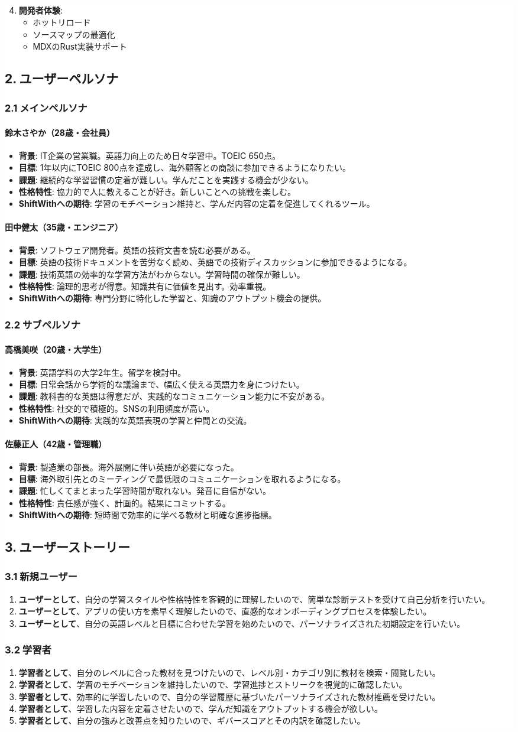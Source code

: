 4. **開発者体験**:
   - ホットリロード
   - ソースマップの最適化
   - MDXのRust実装サポート

## 2. ユーザーペルソナ

### 2.1 メインペルソナ

#### 鈴木さやか（28歳・会社員）
- **背景**: IT企業の営業職。英語力向上のため日々学習中。TOEIC 650点。
- **目標**: 1年以内にTOEIC 800点を達成し、海外顧客との商談に参加できるようになりたい。
- **課題**: 継続的な学習習慣の定着が難しい。学んだことを実践する機会が少ない。
- **性格特性**: 協力的で人に教えることが好き。新しいことへの挑戦を楽しむ。
- **ShiftWithへの期待**: 学習のモチベーション維持と、学んだ内容の定着を促進してくれるツール。

#### 田中健太（35歳・エンジニア）
- **背景**: ソフトウェア開発者。英語の技術文書を読む必要がある。
- **目標**: 英語の技術ドキュメントを苦労なく読め、英語での技術ディスカッションに参加できるようになる。
- **課題**: 技術英語の効率的な学習方法がわからない。学習時間の確保が難しい。
- **性格特性**: 論理的思考が得意。知識共有に価値を見出す。効率重視。
- **ShiftWithへの期待**: 専門分野に特化した学習と、知識のアウトプット機会の提供。

### 2.2 サブペルソナ

#### 高橋美咲（20歳・大学生）
- **背景**: 英語学科の大学2年生。留学を検討中。
- **目標**: 日常会話から学術的な議論まで、幅広く使える英語力を身につけたい。
- **課題**: 教科書的な英語は得意だが、実践的なコミュニケーション能力に不安がある。
- **性格特性**: 社交的で積極的。SNSの利用頻度が高い。
- **ShiftWithへの期待**: 実践的な英語表現の学習と仲間との交流。

#### 佐藤正人（42歳・管理職）
- **背景**: 製造業の部長。海外展開に伴い英語が必要になった。
- **目標**: 海外取引先とのミーティングで最低限のコミュニケーションを取れるようになる。
- **課題**: 忙しくてまとまった学習時間が取れない。発音に自信がない。
- **性格特性**: 責任感が強く、計画的。結果にコミットする。
- **ShiftWithへの期待**: 短時間で効率的に学べる教材と明確な進捗指標。

## 3. ユーザーストーリー

### 3.1 新規ユーザー

1. **ユーザーとして**、自分の学習スタイルや性格特性を客観的に理解したいので、簡単な診断テストを受けて自己分析を行いたい。
2. **ユーザーとして**、アプリの使い方を素早く理解したいので、直感的なオンボーディングプロセスを体験したい。
3. **ユーザーとして**、自分の英語レベルと目標に合わせた学習を始めたいので、パーソナライズされた初期設定を行いたい。

### 3.2 学習者

1. **学習者として**、自分のレベルに合った教材を見つけたいので、レベル別・カテゴリ別に教材を検索・閲覧したい。
2. **学習者として**、学習のモチベーションを維持したいので、学習進捗とストリークを視覚的に確認したい。
3. **学習者として**、効率的に学習したいので、自分の学習履歴に基づいたパーソナライズされた教材推薦を受けたい。
4. **学習者として**、学習した内容を定着させたいので、学んだ知識をアウトプットする機会が欲しい。
5. **学習者として**、自分の強みと改善点を知りたいので、ギバースコアとその内訳を確認したい。
